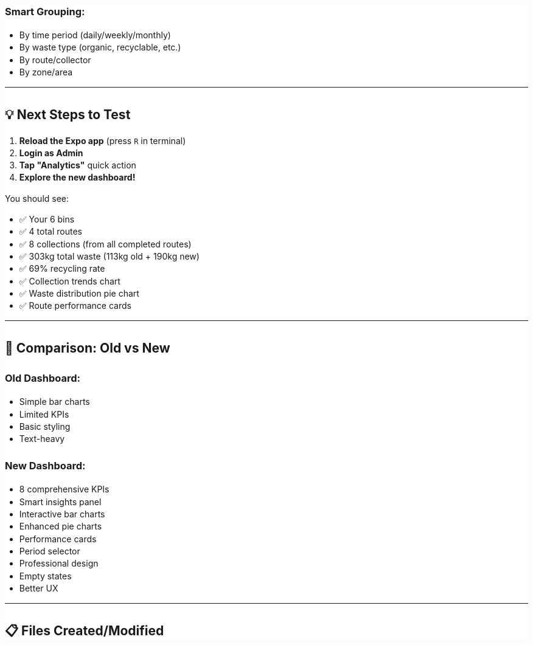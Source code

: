 ### **Smart Grouping:**
- By time period (daily/weekly/monthly)
- By waste type (organic, recyclable, etc.)
- By route/collector
- By zone/area

---

## 💡 **Next Steps to Test**

1. **Reload the Expo app** (press `R` in terminal)
2. **Login as Admin**
3. **Tap "Analytics"** quick action
4. **Explore the new dashboard!**

You should see:
- ✅ Your 6 bins
- ✅ 4 total routes
- ✅ 8 collections (from all completed routes)
- ✅ 303kg total waste (113kg old + 190kg new)
- ✅ 69% recycling rate
- ✅ Collection trends chart
- ✅ Waste distribution pie chart
- ✅ Route performance cards

---

## 🎨 **Comparison: Old vs New**

### **Old Dashboard:**
- Simple bar charts
- Limited KPIs
- Basic styling
- Text-heavy

### **New Dashboard:**
- 8 comprehensive KPIs
- Smart insights panel
- Interactive bar charts
- Enhanced pie charts
- Performance cards
- Period selector
- Professional design
- Empty states
- Better UX

---

## 📋 **Files Created/Modified**
